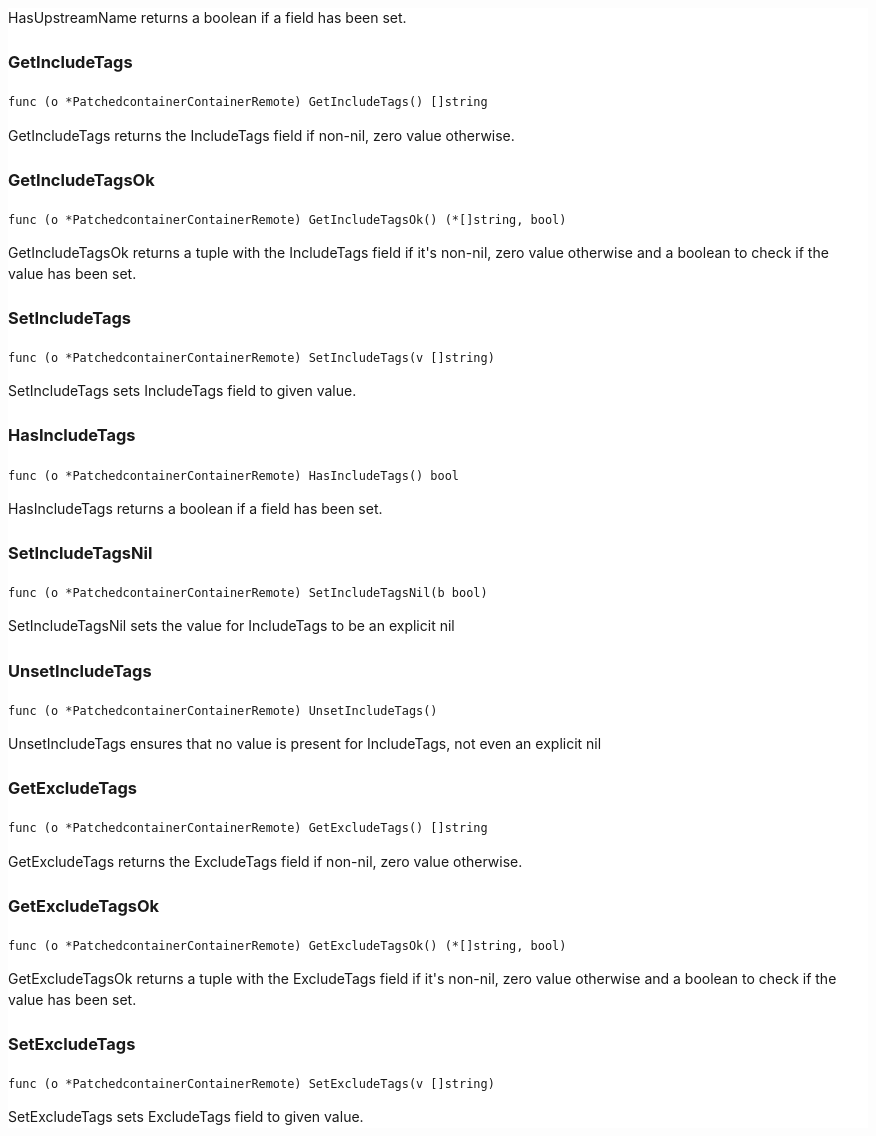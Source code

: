 HasUpstreamName returns a boolean if a field has been set.

### GetIncludeTags

`func (o *PatchedcontainerContainerRemote) GetIncludeTags() []string`

GetIncludeTags returns the IncludeTags field if non-nil, zero value otherwise.

### GetIncludeTagsOk

`func (o *PatchedcontainerContainerRemote) GetIncludeTagsOk() (*[]string, bool)`

GetIncludeTagsOk returns a tuple with the IncludeTags field if it's non-nil, zero value otherwise
and a boolean to check if the value has been set.

### SetIncludeTags

`func (o *PatchedcontainerContainerRemote) SetIncludeTags(v []string)`

SetIncludeTags sets IncludeTags field to given value.

### HasIncludeTags

`func (o *PatchedcontainerContainerRemote) HasIncludeTags() bool`

HasIncludeTags returns a boolean if a field has been set.

### SetIncludeTagsNil

`func (o *PatchedcontainerContainerRemote) SetIncludeTagsNil(b bool)`

 SetIncludeTagsNil sets the value for IncludeTags to be an explicit nil

### UnsetIncludeTags
`func (o *PatchedcontainerContainerRemote) UnsetIncludeTags()`

UnsetIncludeTags ensures that no value is present for IncludeTags, not even an explicit nil
### GetExcludeTags

`func (o *PatchedcontainerContainerRemote) GetExcludeTags() []string`

GetExcludeTags returns the ExcludeTags field if non-nil, zero value otherwise.

### GetExcludeTagsOk

`func (o *PatchedcontainerContainerRemote) GetExcludeTagsOk() (*[]string, bool)`

GetExcludeTagsOk returns a tuple with the ExcludeTags field if it's non-nil, zero value otherwise
and a boolean to check if the value has been set.

### SetExcludeTags

`func (o *PatchedcontainerContainerRemote) SetExcludeTags(v []string)`

SetExcludeTags sets ExcludeTags field to given value.
